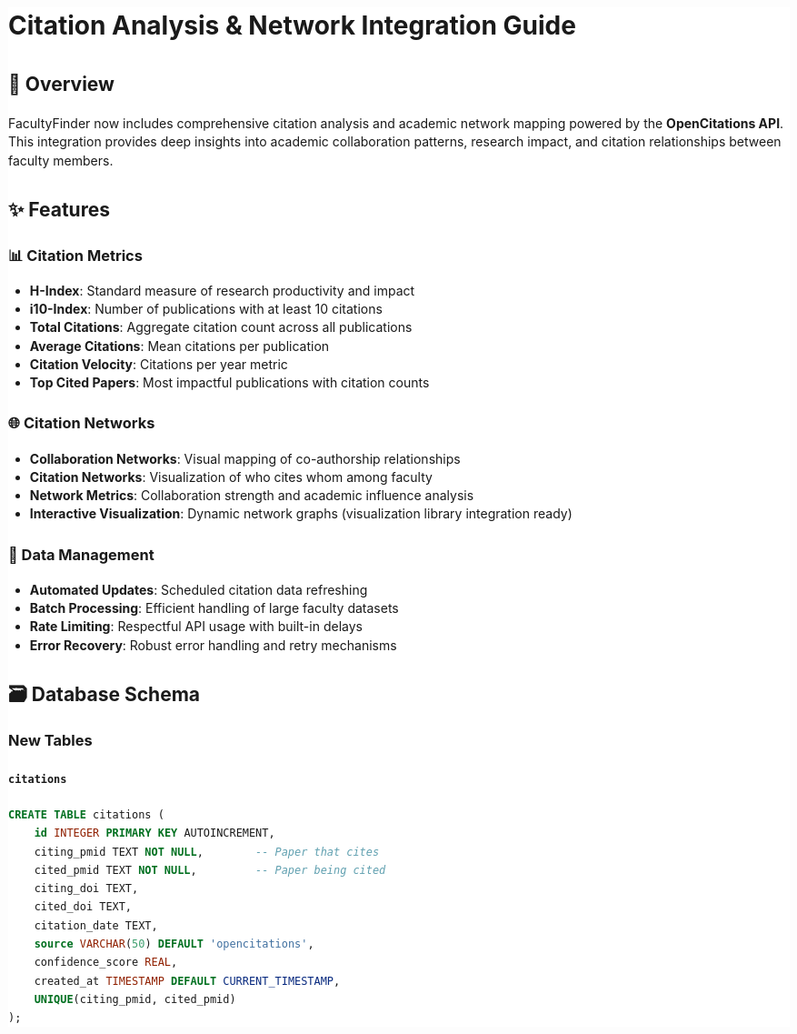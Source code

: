# Citation Analysis & Network Integration Guide

## 🔗 Overview

FacultyFinder now includes comprehensive citation analysis and academic network mapping powered by the **OpenCitations API**. This integration provides deep insights into academic collaboration patterns, research impact, and citation relationships between faculty members.

## ✨ Features

### 📊 Citation Metrics
- **H-Index**: Standard measure of research productivity and impact
- **i10-Index**: Number of publications with at least 10 citations
- **Total Citations**: Aggregate citation count across all publications
- **Average Citations**: Mean citations per publication
- **Citation Velocity**: Citations per year metric
- **Top Cited Papers**: Most impactful publications with citation counts

### 🌐 Citation Networks
- **Collaboration Networks**: Visual mapping of co-authorship relationships
- **Citation Networks**: Visualization of who cites whom among faculty
- **Network Metrics**: Collaboration strength and academic influence analysis
- **Interactive Visualization**: Dynamic network graphs (visualization library integration ready)

### 🔄 Data Management
- **Automated Updates**: Scheduled citation data refreshing
- **Batch Processing**: Efficient handling of large faculty datasets
- **Rate Limiting**: Respectful API usage with built-in delays
- **Error Recovery**: Robust error handling and retry mechanisms

## 🗃️ Database Schema

### New Tables

#### `citations`
```sql
CREATE TABLE citations (
    id INTEGER PRIMARY KEY AUTOINCREMENT,
    citing_pmid TEXT NOT NULL,        -- Paper that cites
    cited_pmid TEXT NOT NULL,         -- Paper being cited
    citing_doi TEXT,
    cited_doi TEXT,
    citation_date TEXT,
    source VARCHAR(50) DEFAULT 'opencitations',
    confidence_score REAL,
    created_at TIMESTAMP DEFAULT CURRENT_TIMESTAMP,
    UNIQUE(citing_pmid, cited_pmid)
);
```
